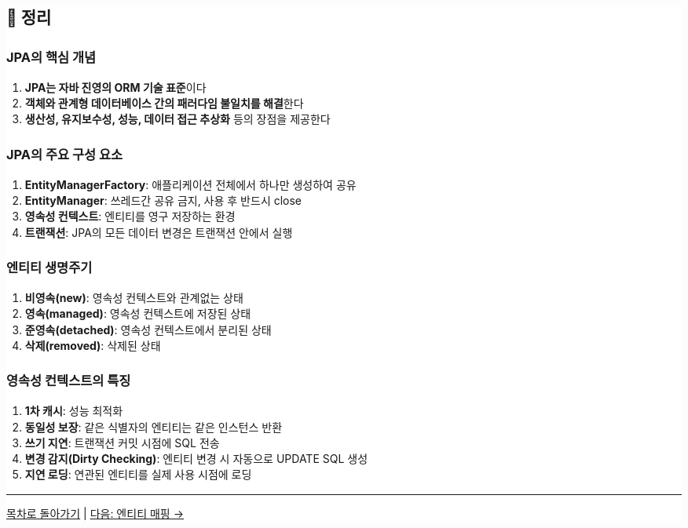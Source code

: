 
## 📝 정리

### JPA의 핵심 개념

1. **JPA는 자바 진영의 ORM 기술 표준**이다
2. **객체와 관계형 데이터베이스 간의 패러다임 불일치를 해결**한다
3. **생산성, 유지보수성, 성능, 데이터 접근 추상화** 등의 장점을 제공한다

### JPA의 주요 구성 요소

1. **EntityManagerFactory**: 애플리케이션 전체에서 하나만 생성하여 공유
2. **EntityManager**: 쓰레드간 공유 금지, 사용 후 반드시 close
3. **영속성 컨텍스트**: 엔티티를 영구 저장하는 환경
4. **트랜잭션**: JPA의 모든 데이터 변경은 트랜잭션 안에서 실행

### 엔티티 생명주기

1. **비영속(new)**: 영속성 컨텍스트와 관계없는 상태
2. **영속(managed)**: 영속성 컨텍스트에 저장된 상태
3. **준영속(detached)**: 영속성 컨텍스트에서 분리된 상태
4. **삭제(removed)**: 삭제된 상태

### 영속성 컨텍스트의 특징

1. **1차 캐시**: 성능 최적화
2. **동일성 보장**: 같은 식별자의 엔티티는 같은 인스턴스 반환
3. **쓰기 지연**: 트랜잭션 커밋 시점에 SQL 전송
4. **변경 감지(Dirty Checking)**: 엔티티 변경 시 자동으로 UPDATE SQL 생성
5. **지연 로딩**: 연관된 엔티티를 실제 사용 시점에 로딩

---

[목차로 돌아가기](./README.md) | [다음: 엔티티 매핑 →](./02-entity-mapping.md)